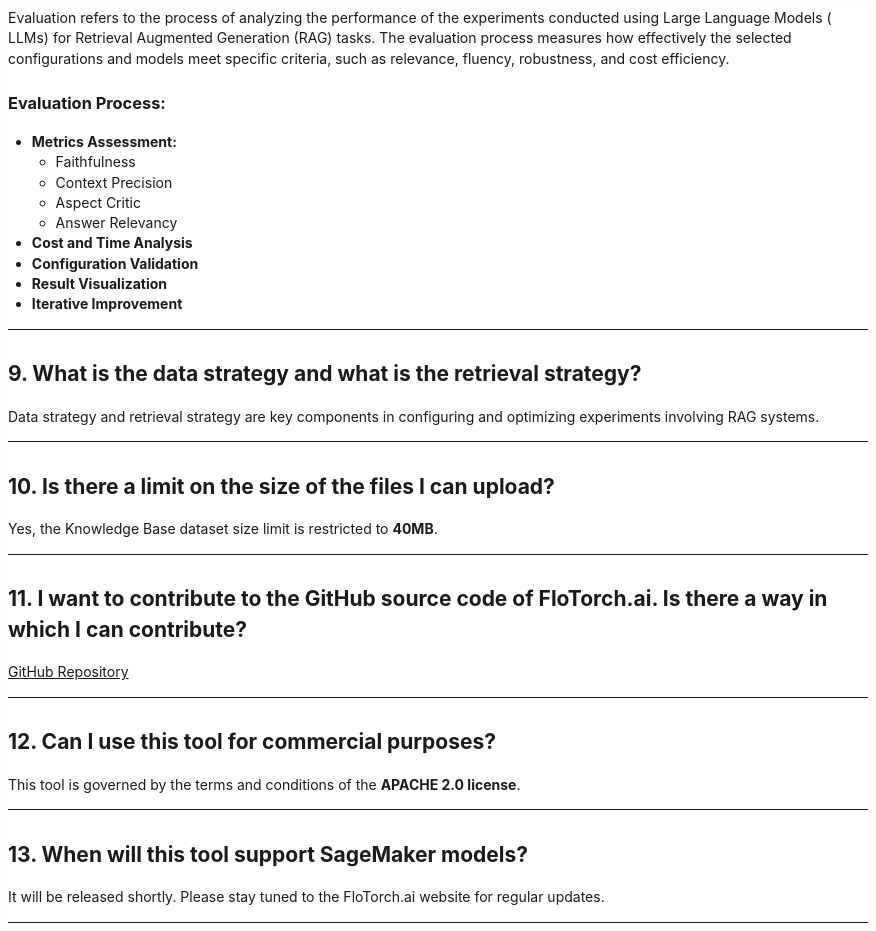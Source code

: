 Evaluation refers to the process of analyzing the performance of the experiments conducted using Large Language Models (
LLMs) for Retrieval Augmented Generation (RAG) tasks. The evaluation process measures how effectively the selected
configurations and models meet specific criteria, such as relevance, fluency, robustness, and cost efficiency.

### Evaluation Process:

- **Metrics Assessment:**
    - Faithfulness
    - Context Precision
    - Aspect Critic
    - Answer Relevancy
- **Cost and Time Analysis**
- **Configuration Validation**
- **Result Visualization**
- **Iterative Improvement**

---

## 9. What is the data strategy and what is the retrieval strategy?

Data strategy and retrieval strategy are key components in configuring and optimizing experiments involving RAG systems.

---

## 10. Is there a limit on the size of the files I can upload?

Yes, the Knowledge Base dataset size limit is restricted to **40MB**.

---

## 11. I want to contribute to the GitHub source code of FloTorch.ai. Is there a way in which I can contribute?

[GitHub Repository](https://github.com/your-username/FloTorch.git)

---

## 12. Can I use this tool for commercial purposes?

This tool is governed by the terms and conditions of the **APACHE 2.0 license**.

---

## 13. When will this tool support SageMaker models?

It will be released shortly. Please stay tuned to the FloTorch.ai website for regular updates.

---